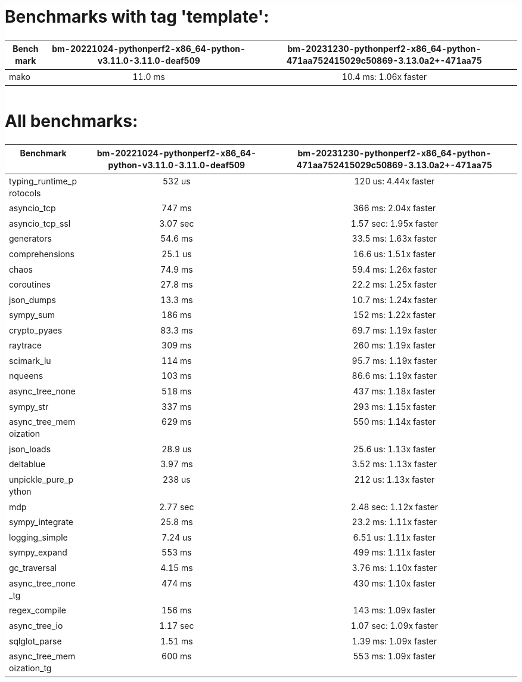 Benchmarks with tag 'template':
===============================

| Benchmark | bm-20221024-pythonperf2-x86_64-python-v3.11.0-3.11.0-deaf509 | bm-20231230-pythonperf2-x86_64-python-471aa752415029c50869-3.13.0a2+-471aa75 |
|-----------|:------------------------------------------------------------:|:----------------------------------------------------------------------------:|
| mako      | 11.0 ms                                                      | 10.4 ms: 1.06x faster                                                        |

All benchmarks:
===============

| Benchmark                  | bm-20221024-pythonperf2-x86_64-python-v3.11.0-3.11.0-deaf509 | bm-20231230-pythonperf2-x86_64-python-471aa752415029c50869-3.13.0a2+-471aa75 |
|----------------------------|:------------------------------------------------------------:|:----------------------------------------------------------------------------:|
| typing_runtime_protocols   | 532 us                                                       | 120 us: 4.44x faster                                                         |
| asyncio_tcp                | 747 ms                                                       | 366 ms: 2.04x faster                                                         |
| asyncio_tcp_ssl            | 3.07 sec                                                     | 1.57 sec: 1.95x faster                                                       |
| generators                 | 54.6 ms                                                      | 33.5 ms: 1.63x faster                                                        |
| comprehensions             | 25.1 us                                                      | 16.6 us: 1.51x faster                                                        |
| chaos                      | 74.9 ms                                                      | 59.4 ms: 1.26x faster                                                        |
| coroutines                 | 27.8 ms                                                      | 22.2 ms: 1.25x faster                                                        |
| json_dumps                 | 13.3 ms                                                      | 10.7 ms: 1.24x faster                                                        |
| sympy_sum                  | 186 ms                                                       | 152 ms: 1.22x faster                                                         |
| crypto_pyaes               | 83.3 ms                                                      | 69.7 ms: 1.19x faster                                                        |
| raytrace                   | 309 ms                                                       | 260 ms: 1.19x faster                                                         |
| scimark_lu                 | 114 ms                                                       | 95.7 ms: 1.19x faster                                                        |
| nqueens                    | 103 ms                                                       | 86.6 ms: 1.19x faster                                                        |
| async_tree_none            | 518 ms                                                       | 437 ms: 1.18x faster                                                         |
| sympy_str                  | 337 ms                                                       | 293 ms: 1.15x faster                                                         |
| async_tree_memoization     | 629 ms                                                       | 550 ms: 1.14x faster                                                         |
| json_loads                 | 28.9 us                                                      | 25.6 us: 1.13x faster                                                        |
| deltablue                  | 3.97 ms                                                      | 3.52 ms: 1.13x faster                                                        |
| unpickle_pure_python       | 238 us                                                       | 212 us: 1.13x faster                                                         |
| mdp                        | 2.77 sec                                                     | 2.48 sec: 1.12x faster                                                       |
| sympy_integrate            | 25.8 ms                                                      | 23.2 ms: 1.11x faster                                                        |
| logging_simple             | 7.24 us                                                      | 6.51 us: 1.11x faster                                                        |
| sympy_expand               | 553 ms                                                       | 499 ms: 1.11x faster                                                         |
| gc_traversal               | 4.15 ms                                                      | 3.76 ms: 1.10x faster                                                        |
| async_tree_none_tg         | 474 ms                                                       | 430 ms: 1.10x faster                                                         |
| regex_compile              | 156 ms                                                       | 143 ms: 1.09x faster                                                         |
| async_tree_io              | 1.17 sec                                                     | 1.07 sec: 1.09x faster                                                       |
| sqlglot_parse              | 1.51 ms                                                      | 1.39 ms: 1.09x faster                                                        |
| async_tree_memoization_tg  | 600 ms                                                       | 553 ms: 1.09x faster                                                         |